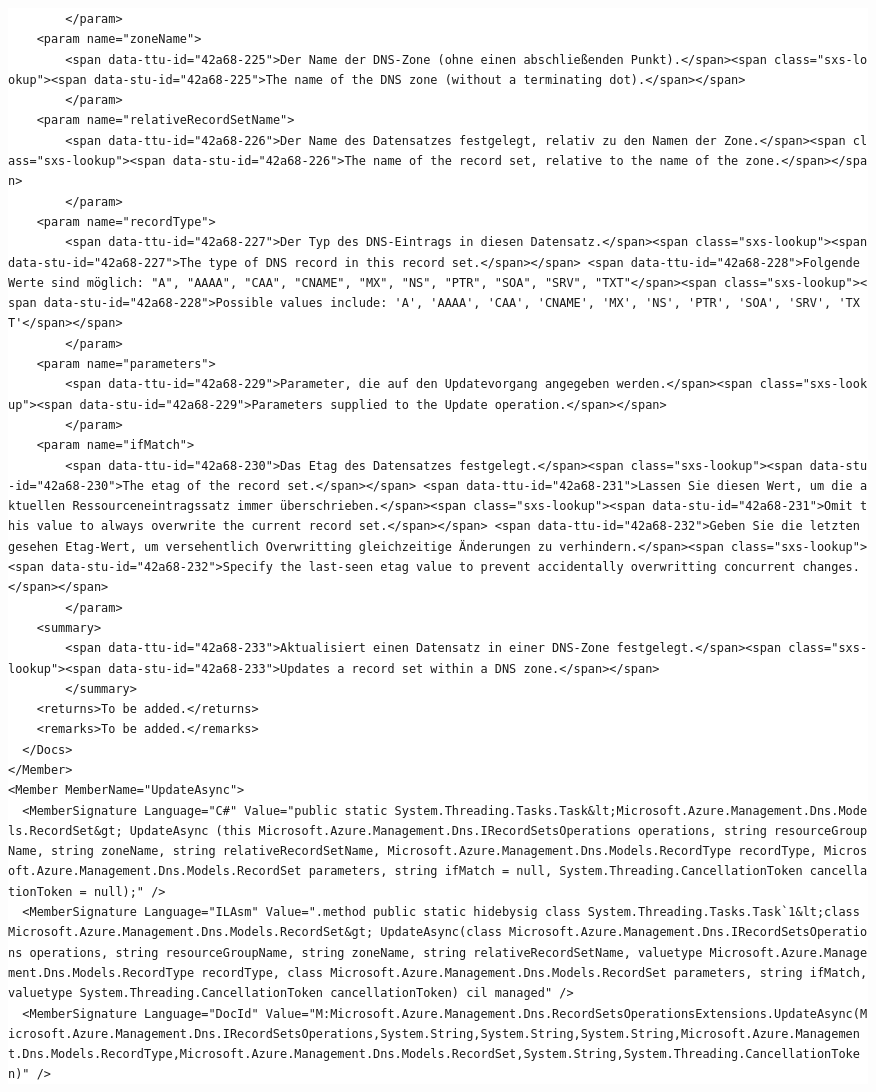             </param>
        <param name="zoneName">
            <span data-ttu-id="42a68-225">Der Name der DNS-Zone (ohne einen abschließenden Punkt).</span><span class="sxs-lookup"><span data-stu-id="42a68-225">The name of the DNS zone (without a terminating dot).</span></span>
            </param>
        <param name="relativeRecordSetName">
            <span data-ttu-id="42a68-226">Der Name des Datensatzes festgelegt, relativ zu den Namen der Zone.</span><span class="sxs-lookup"><span data-stu-id="42a68-226">The name of the record set, relative to the name of the zone.</span></span>
            </param>
        <param name="recordType">
            <span data-ttu-id="42a68-227">Der Typ des DNS-Eintrags in diesen Datensatz.</span><span class="sxs-lookup"><span data-stu-id="42a68-227">The type of DNS record in this record set.</span></span> <span data-ttu-id="42a68-228">Folgende Werte sind möglich: "A", "AAAA", "CAA", "CNAME", "MX", "NS", "PTR", "SOA", "SRV", "TXT"</span><span class="sxs-lookup"><span data-stu-id="42a68-228">Possible values include: 'A', 'AAAA', 'CAA', 'CNAME', 'MX', 'NS', 'PTR', 'SOA', 'SRV', 'TXT'</span></span>
            </param>
        <param name="parameters">
            <span data-ttu-id="42a68-229">Parameter, die auf den Updatevorgang angegeben werden.</span><span class="sxs-lookup"><span data-stu-id="42a68-229">Parameters supplied to the Update operation.</span></span>
            </param>
        <param name="ifMatch">
            <span data-ttu-id="42a68-230">Das Etag des Datensatzes festgelegt.</span><span class="sxs-lookup"><span data-stu-id="42a68-230">The etag of the record set.</span></span> <span data-ttu-id="42a68-231">Lassen Sie diesen Wert, um die aktuellen Ressourceneintragssatz immer überschrieben.</span><span class="sxs-lookup"><span data-stu-id="42a68-231">Omit this value to always overwrite the current record set.</span></span> <span data-ttu-id="42a68-232">Geben Sie die letzten gesehen Etag-Wert, um versehentlich Overwritting gleichzeitige Änderungen zu verhindern.</span><span class="sxs-lookup"><span data-stu-id="42a68-232">Specify the last-seen etag value to prevent accidentally overwritting concurrent changes.</span></span>
            </param>
        <summary>
            <span data-ttu-id="42a68-233">Aktualisiert einen Datensatz in einer DNS-Zone festgelegt.</span><span class="sxs-lookup"><span data-stu-id="42a68-233">Updates a record set within a DNS zone.</span></span>
            </summary>
        <returns>To be added.</returns>
        <remarks>To be added.</remarks>
      </Docs>
    </Member>
    <Member MemberName="UpdateAsync">
      <MemberSignature Language="C#" Value="public static System.Threading.Tasks.Task&lt;Microsoft.Azure.Management.Dns.Models.RecordSet&gt; UpdateAsync (this Microsoft.Azure.Management.Dns.IRecordSetsOperations operations, string resourceGroupName, string zoneName, string relativeRecordSetName, Microsoft.Azure.Management.Dns.Models.RecordType recordType, Microsoft.Azure.Management.Dns.Models.RecordSet parameters, string ifMatch = null, System.Threading.CancellationToken cancellationToken = null);" />
      <MemberSignature Language="ILAsm" Value=".method public static hidebysig class System.Threading.Tasks.Task`1&lt;class Microsoft.Azure.Management.Dns.Models.RecordSet&gt; UpdateAsync(class Microsoft.Azure.Management.Dns.IRecordSetsOperations operations, string resourceGroupName, string zoneName, string relativeRecordSetName, valuetype Microsoft.Azure.Management.Dns.Models.RecordType recordType, class Microsoft.Azure.Management.Dns.Models.RecordSet parameters, string ifMatch, valuetype System.Threading.CancellationToken cancellationToken) cil managed" />
      <MemberSignature Language="DocId" Value="M:Microsoft.Azure.Management.Dns.RecordSetsOperationsExtensions.UpdateAsync(Microsoft.Azure.Management.Dns.IRecordSetsOperations,System.String,System.String,System.String,Microsoft.Azure.Management.Dns.Models.RecordType,Microsoft.Azure.Management.Dns.Models.RecordSet,System.String,System.Threading.CancellationToken)" />